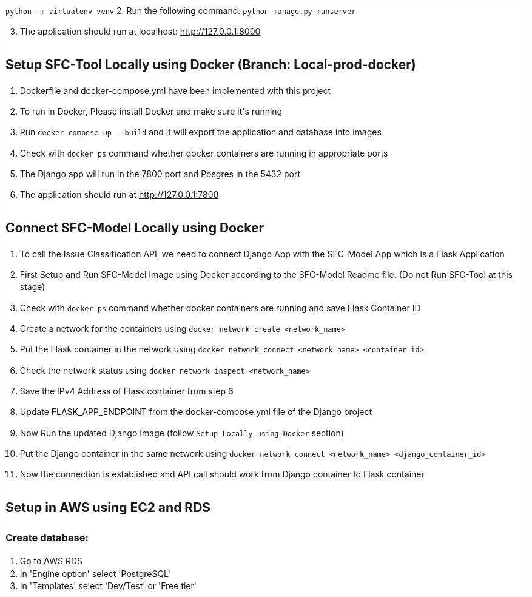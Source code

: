 ```python -m virtualenv venv```
2. Run the following command: ``` python manage.py runserver ```
    
3. The application should run at localhost: http://127.0.0.1:8000



## Setup SFC-Tool Locally using Docker (Branch: Local-prod-docker)

1. Dockerfile and docker-compose.yml have been implemented with this project

2. To run in Docker, Please install Docker and make sure it's running

3. Run ``` docker-compose up --build ``` and it will export the application and database into images

4. Check with ``` docker ps ``` command whether docker containers are running in appropriate ports

5. The Django app will run in the 7800 port and Posgres in the 5432 port

6. The application should run at http://127.0.0.1:7800



## Connect SFC-Model Locally using Docker


1. To call the Issue Classification API, we need to connect Django App with the SFC-Model App which is a Flask Application

2. First Setup and Run SFC-Model Image using Docker according to the SFC-Model Readme file. (Do not Run SFC-Tool at this stage)

3. Check with ``` docker ps ``` command whether docker containers are running and save Flask Container ID

4. Create a network for the containers using ``` docker network create <network_name> ```

5. Put the Flask container in the network using ``` docker network connect <network_name> <container_id> ```

6. Check the network status using ``` docker network inspect <network_name> ``` 

7. Save the IPv4 Address of Flask container from step 6

8. Update FLASK_APP_ENDPOINT from the docker-compose.yml file of the Django project

9. Now Run the updated Django Image (follow ```Setup Locally using Docker``` section)

10. Put the Django container in the same network using ``` docker network connect <network_name> <django_container_id> ```

11. Now the connection is established and API call should work from Django container to Flask container 



## Setup in AWS using EC2 and RDS

### Create database:

1. Go to AWS RDS 
2. In 'Engine option' select 'PostgreSQL'
3. In 'Templates' select 'Dev/Test' or 'Free tier'
```
